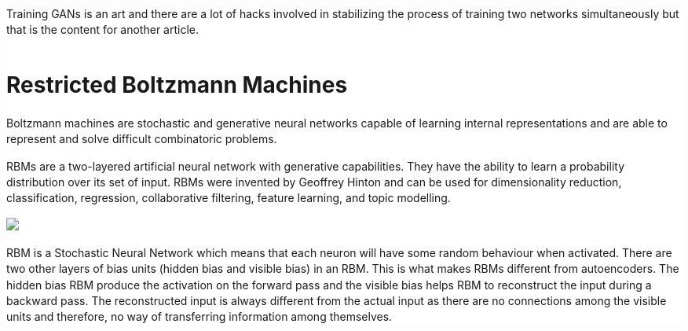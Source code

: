 Training GANs is an art and there are a lot of hacks involved in stabilizing the process of training two networks simultaneously but that is the content for another article.

# Restricted Boltzmann Machines

Boltzmann machines are stochastic and generative neural networks capable of learning internal representations and are able to represent and solve difficult combinatoric problems.

RBMs are a two-layered artificial neural network with generative capabilities. They have the ability to learn a probability distribution over its set of input. RBMs were invented by Geoffrey Hinton and can be used for dimensionality reduction, classification, regression, collaborative filtering, feature learning, and topic modelling.

![](https://miro.medium.com/max/711/0*kS6GwHyoXxhGskK5.png)

RBM is a Stochastic Neural Network which means that each neuron will have some random behaviour when activated. There are two other layers of bias units (hidden bias and visible bias) in an RBM. This is what makes RBMs different from autoencoders. The hidden bias RBM produce the activation on the forward pass and the visible bias helps RBM to reconstruct the input during a backward pass. The reconstructed input is always different from the actual input as there are no connections among the visible units and therefore, no way of transferring information among themselves.
